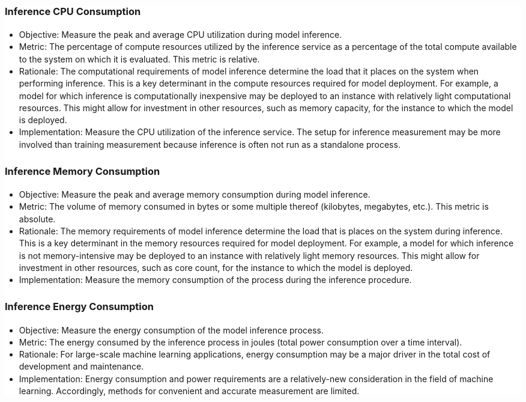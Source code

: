 ### Inference CPU Consumption

- Objective: Measure the peak and average CPU utilization during model inference.
- Metric: The percentage of compute resources utilized by the inference service as a percentage of the total compute available to the system on which it is evaluated. This metric is relative.
- Rationale: The computational requirements of model inference determine the load that it places on the system when performing inference. This is a key determinant in the compute resources required for model deployment. For example, a model for which inference is computationally inexpensive may be deployed to an instance with relatively light computational resources. This might allow for investment in other resources, such as memory capacity, for the instance to which the model is deployed.
- Implementation: Measure the CPU utilization of the inference service. The setup for inference measurement may be more involved than training measurement because inference is often not run as a standalone process. 

### Inference Memory Consumption

- Objective: Measure the peak and average memory consumption during model inference.
- Metric: The volume of memory consumed in bytes or some multiple thereof (kilobytes, megabytes, etc.). This metric is absolute. 
- Rationale: The memory requirements of model inference determine the load that is places on the system during inference. This is a key determinant in the memory resources required for model deployment. For example, a model for which inference is not memory-intensive may be deployed to an instance with relatively light memory resources. This might allow for investment in other resources, such as core count, for the instance to which the model is deployed. 
- Implementation: Measure the memory consumption of the process during the inference procedure.

### Inference Energy Consumption

- Objective: Measure the energy consumption of the model inference process.
- Metric: The energy consumed by the inference process in joules (total power consumption over a time interval).
- Rationale: For large-scale machine learning applications, energy consumption may be a major driver in the total cost of development and maintenance.
- Implementation: Energy consumption and power requirements are a relatively-new consideration in the field of machine learning. Accordingly, methods for convenient and accurate measurement are limited.